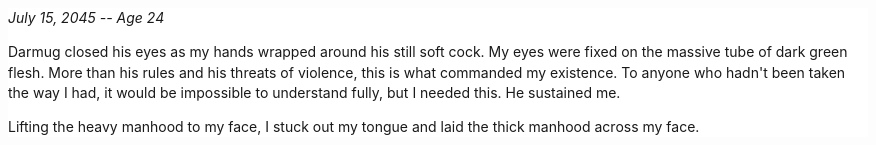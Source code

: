 *July 15, 2045 -- Age 24*

Darmug closed his eyes as my hands wrapped around his still soft cock.
My eyes were fixed on the massive tube of dark green flesh. More than
his rules and his threats of violence, this is what commanded my
existence. To anyone who hadn't been taken the way I had, it would be
impossible to understand fully, but I needed this. He sustained me.

Lifting the heavy manhood to my face, I stuck out my tongue and laid the
thick manhood across my face.
